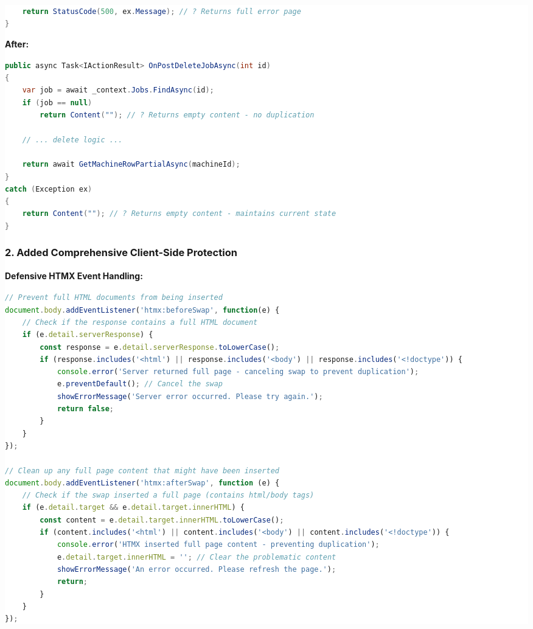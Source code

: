 ```csharp
    return StatusCode(500, ex.Message); // ? Returns full error page
}
```

**After:**
```csharp
public async Task<IActionResult> OnPostDeleteJobAsync(int id)
{
    var job = await _context.Jobs.FindAsync(id);
    if (job == null)
        return Content(""); // ? Returns empty content - no duplication
    
    // ... delete logic ...
    
    return await GetMachineRowPartialAsync(machineId);
}
catch (Exception ex)
{
    return Content(""); // ? Returns empty content - maintains current state
}
```

### **2. Added Comprehensive Client-Side Protection**

**Defensive HTMX Event Handling:**
```javascript
// Prevent full HTML documents from being inserted
document.body.addEventListener('htmx:beforeSwap', function(e) {
    // Check if the response contains a full HTML document
    if (e.detail.serverResponse) {
        const response = e.detail.serverResponse.toLowerCase();
        if (response.includes('<html') || response.includes('<body') || response.includes('<!doctype')) {
            console.error('Server returned full page - canceling swap to prevent duplication');
            e.preventDefault(); // Cancel the swap
            showErrorMessage('Server error occurred. Please try again.');
            return false;
        }
    }
});

// Clean up any full page content that might have been inserted
document.body.addEventListener('htmx:afterSwap', function (e) {
    // Check if the swap inserted a full page (contains html/body tags)
    if (e.detail.target && e.detail.target.innerHTML) {
        const content = e.detail.target.innerHTML.toLowerCase();
        if (content.includes('<html') || content.includes('<body') || content.includes('<!doctype')) {
            console.error('HTMX inserted full page content - preventing duplication');
            e.detail.target.innerHTML = ''; // Clear the problematic content
            showErrorMessage('An error occurred. Please refresh the page.');
            return;
        }
    }
});
```
